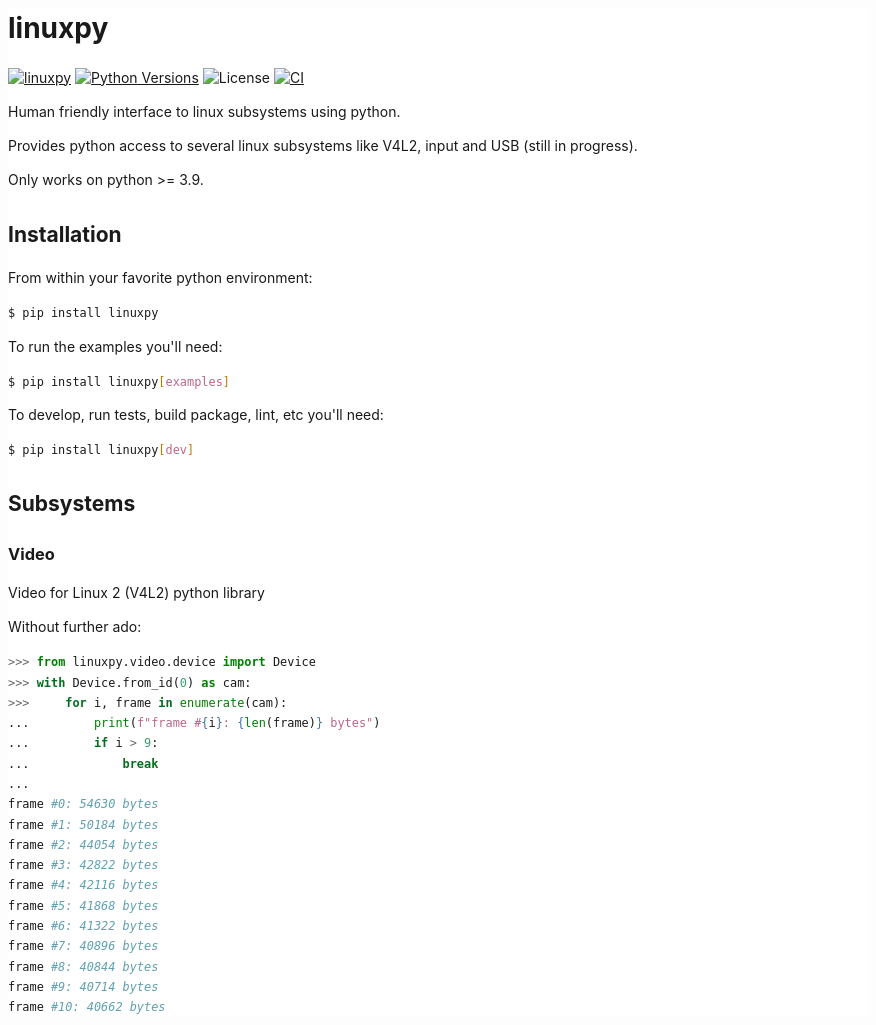 # linuxpy

[![linuxpy][pypi-version]](https://pypi.python.org/pypi/linuxpy)
[![Python Versions][pypi-python-versions]](https://pypi.python.org/pypi/linuxpy)
![License][license]
[![CI][CI]](https://github.com/tiagocoutinho/linuxpy/actions/workflows/ci.yml)

Human friendly interface to linux subsystems using python.

Provides python access to several linux subsystems like V4L2, input and USB (still in progress).

Only works on python >= 3.9.

## Installation

From within your favorite python environment:

```bash
$ pip install linuxpy
```

To run the examples you'll need:

```bash
$ pip install linuxpy[examples]
```

To develop, run tests, build package, lint, etc you'll need:

```bash
$ pip install linuxpy[dev]
```


## Subsystems

### Video

Video for Linux 2 (V4L2) python library

Without further ado:

```python
>>> from linuxpy.video.device import Device
>>> with Device.from_id(0) as cam:
>>>     for i, frame in enumerate(cam):
...         print(f"frame #{i}: {len(frame)} bytes")
...         if i > 9:
...             break
...
frame #0: 54630 bytes
frame #1: 50184 bytes
frame #2: 44054 bytes
frame #3: 42822 bytes
frame #4: 42116 bytes
frame #5: 41868 bytes
frame #6: 41322 bytes
frame #7: 40896 bytes
frame #8: 40844 bytes
frame #9: 40714 bytes
frame #10: 40662 bytes
```


[pypi-python-versions]: https://img.shields.io/pypi/pyversions/linuxpy.svg
[pypi-version]: https://img.shields.io/pypi/v/linuxpy.svg
[pypi-status]: https://img.shields.io/pypi/status/linuxpy.svg
[license]: https://img.shields.io/pypi/l/linuxpy.svg
[CI]: https://github.com/tiagocoutinho/linuxpy/actions/workflows/ci.yml/badge.svg